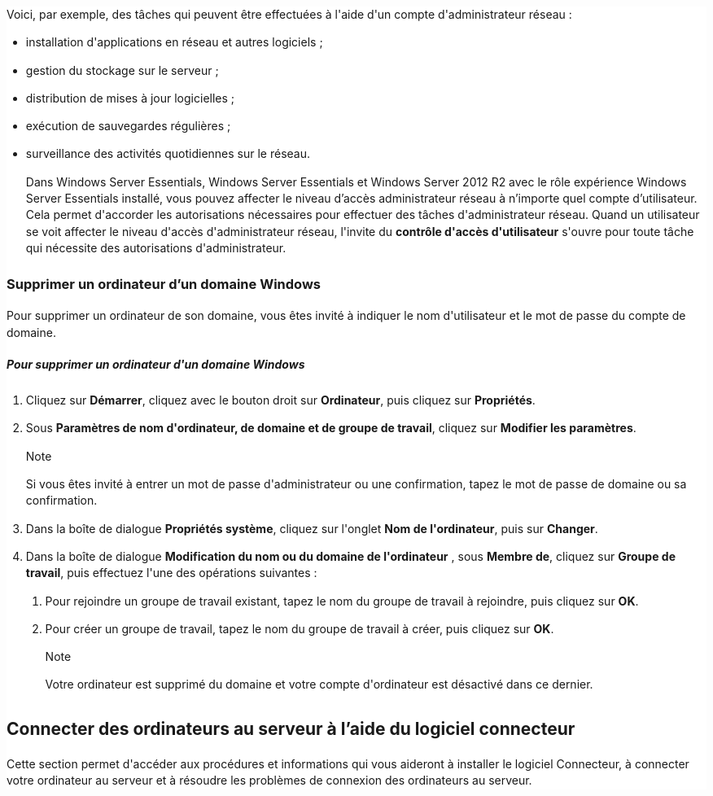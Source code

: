  Voici, par exemple, des tâches qui peuvent être effectuées à l'aide d'un compte d'administrateur réseau :  

- installation d'applications en réseau et autres logiciels ;  

- gestion du stockage sur le serveur ;  

- distribution de mises à jour logicielles ;  

- exécution de sauvegardes régulières ;  

- surveillance des activités quotidiennes sur le réseau.  

  Dans Windows Server Essentials, Windows Server Essentials et Windows Server 2012 R2 avec le rôle expérience Windows Server Essentials installé, vous pouvez affecter le niveau d’accès administrateur réseau à n’importe quel compte d’utilisateur. Cela permet d'accorder les autorisations nécessaires pour effectuer des tâches d'administrateur réseau. Quand un utilisateur se voit affecter le niveau d'accès d'administrateur réseau, l'invite du **contrôle d'accès d'utilisateur** s'ouvre pour toute tâche qui nécessite des autorisations d'administrateur.  

###  <a name="remove-a-computer-from-a-windows-domain"></a><a name="BKMK_8"></a>Supprimer un ordinateur d’un domaine Windows  
 Pour supprimer un ordinateur de son domaine, vous êtes invité à indiquer le nom d'utilisateur et le mot de passe du compte de domaine.  

##### <a name="to-remove-a-computer-from-a-windows-domain"></a>Pour supprimer un ordinateur d'un domaine Windows  

1.  Cliquez sur **Démarrer**, cliquez avec le bouton droit sur **Ordinateur**, puis cliquez sur **Propriétés**.  

2.  Sous **Paramètres de nom d'ordinateur, de domaine et de groupe de travail**, cliquez sur **Modifier les paramètres**.  

    > [!NOTE]
    >  Si vous êtes invité à entrer un mot de passe d'administrateur ou une confirmation, tapez le mot de passe de domaine ou sa confirmation.  

3.  Dans la boîte de dialogue **Propriétés système**, cliquez sur l'onglet **Nom de l'ordinateur**, puis sur **Changer**.  

4.  Dans la boîte de dialogue **Modification du nom ou du domaine de l'ordinateur** , sous **Membre de**, cliquez sur **Groupe de travail**, puis effectuez l'une des opérations suivantes :  

    1.  Pour rejoindre un groupe de travail existant, tapez le nom du groupe de travail à rejoindre, puis cliquez sur **OK**.  

    2.  Pour créer un groupe de travail, tapez le nom du groupe de travail à créer, puis cliquez sur **OK**.  

        > [!NOTE]
        >  Votre ordinateur est supprimé du domaine et votre compte d'ordinateur est désactivé dans ce dernier.  

##  <a name="connect-computers-to-the-server-by-using-the-connector-software"></a><a name="BKMK_B"></a>Connecter des ordinateurs au serveur à l’aide du logiciel connecteur  
 Cette section permet d'accéder aux procédures et informations qui vous aideront à installer le logiciel Connecteur, à connecter votre ordinateur au serveur et à résoudre les problèmes de connexion des ordinateurs au serveur.  
